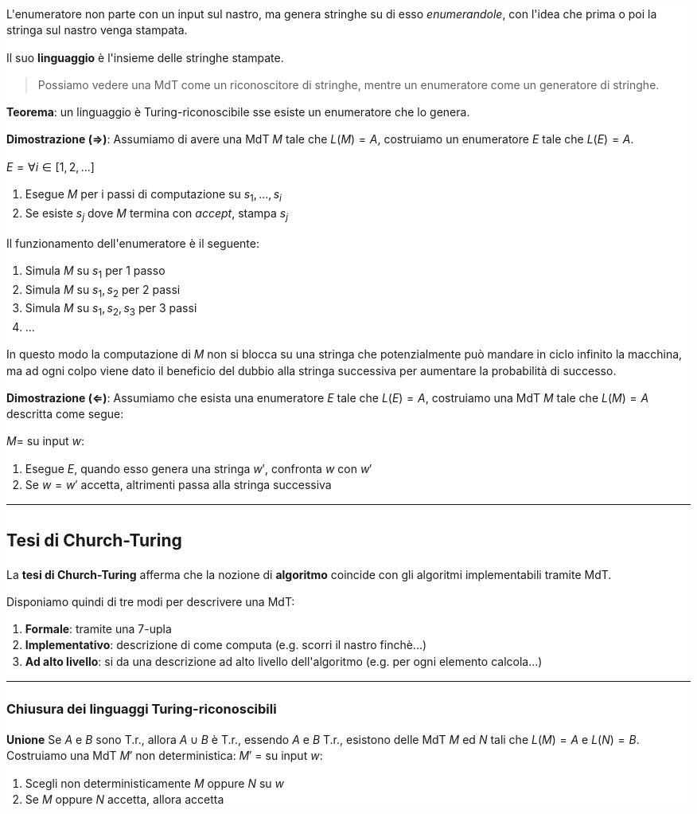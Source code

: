 L'enumeratore non parte con un input sul nastro, ma genera stringhe su di esso _enumerandole_, con l'idea che prima o poi la stringa sul nastro venga stampata.

Il suo **linguaggio** è l'insieme delle stringhe stampate.
>Possiamo vedere una MdT come un riconoscitore di stringhe, mentre un enumeratore come un generatore di stringhe.

**Teorema**: un linguaggio è Turing-riconoscibile sse esiste un enumeratore che lo genera.

**Dimostrazione ($\Rightarrow$)**:
Assumiamo di avere una MdT $M$ tale che $L(M)=A$, costruiamo un enumeratore $E$ tale che $L(E)=A$.

$E=\forall i\in[1,2,...]$
1. Esegue $M$ per i passi di computazione su $s_1,...,s_i$
2. Se esiste $s_j$ dove $M$ termina con _accept_, stampa $s_j$

Il funzionamento dell'enumeratore è il seguente:
1. Simula $M$ su $s_1$ per $1$ passo
2. Simula $M$ su $s_1,s_2$ per $2$ passi
3. Simula $M$ su $s_1,s_2,s_3$ per $3$ passi
4. ...

In questo modo la computazione di $M$ non si blocca su una stringa che potenzialmente può mandare in ciclo infinito la macchina, ma ad ogni colpo viene dato il beneficio del dubbio alla stringa successiva per aumentare la probabilità di successo.

**Dimostrazione ($\Leftarrow$)**:
Assumiamo che esista una enumeratore $E$ tale che $L(E)=A$, costruiamo una MdT $M$ tale che $L(M)=A$ descritta come segue:

$M=$ su input $w$:
1. Esegue $E$, quando esso genera una stringa $w'$, confronta $w$ con $w'$
2. Se $w=w'$ accetta, altrimenti passa alla stringa successiva

---
## Tesi di Church-Turing
La **tesi di Church-Turing** afferma che la nozione di **algoritmo** coincide con gli algoritmi implementabili tramite MdT.

Disponiamo quindi di tre modi per descrivere una MdT:
1. **Formale**: tramite una $7$-upla
2. **Implementativo**: descrizione di come computa (e.g. scorri il nastro finchè...)
3. **Ad alto livello**: si da una descrizione ad alto livello dell'algoritmo (e.g. per ogni elemento calcola...)

---
### Chiusura dei linguaggi Turing-riconoscibili
**Unione**
Se $A$ e $B$ sono T.r., allora $A\cup B$ è T.r., essendo $A$ e $B$ T.r., esistono delle MdT $M$ ed $N$ tali che $L(M)=A$ e $L(N)=B$.
Costruiamo una MdT $M'$ non deterministica:
$M'$ = su input $w$:
1. Scegli non deterministicamente $M$ oppure $N$ su $w$
2. Se $M$ oppure $N$ accetta, allora accetta
